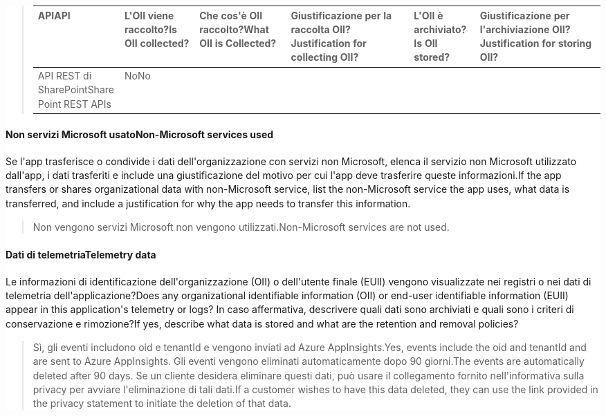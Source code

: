 >| <span data-ttu-id="a92dc-178">**API**</span><span class="sxs-lookup"><span data-stu-id="a92dc-178">**API**</span></span> |  <span data-ttu-id="a92dc-179">**L'OII viene raccolto?**</span><span class="sxs-lookup"><span data-stu-id="a92dc-179">**Is OII collected?**</span></span> |  <span data-ttu-id="a92dc-180">**Che cos'è OII raccolto?**</span><span class="sxs-lookup"><span data-stu-id="a92dc-180">**What OII is Collected?**</span></span> | <span data-ttu-id="a92dc-181">**Giustificazione per la raccolta OII?**</span><span class="sxs-lookup"><span data-stu-id="a92dc-181">**Justification for collecting OII?**</span></span> | <span data-ttu-id="a92dc-182">**L'OII è archiviato?**</span><span class="sxs-lookup"><span data-stu-id="a92dc-182">**Is OII stored?**</span></span> | <span data-ttu-id="a92dc-183">**Giustificazione per l'archiviazione OII?**</span><span class="sxs-lookup"><span data-stu-id="a92dc-183">**Justification for storing OII?**</span></span> |
>|:-------------------|:-------------------|:--------------------------|:--------------------------|:---------------------------------------------------|:--------------------------|
>| <span data-ttu-id="a92dc-184">API REST di SharePoint</span><span class="sxs-lookup"><span data-stu-id="a92dc-184">SharePoint REST APIs</span></span> | <span data-ttu-id="a92dc-185">No</span><span class="sxs-lookup"><span data-stu-id="a92dc-185">No</span></span> |  |  |  |  |

#### <a name="non-microsoft-services-used"></a><span data-ttu-id="a92dc-186">Non servizi Microsoft usato</span><span class="sxs-lookup"><span data-stu-id="a92dc-186">Non-Microsoft services used</span></span>

<span data-ttu-id="a92dc-187">Se l'app trasferisce o condivide i dati dell'organizzazione con servizi non Microsoft, elenca il servizio non Microsoft utilizzato dall'app, i dati trasferiti e include una giustificazione del motivo per cui l'app deve trasferire queste informazioni.</span><span class="sxs-lookup"><span data-stu-id="a92dc-187">If the app transfers or shares organizational data with non-Microsoft service, list the non-Microsoft service the app uses, what data is transferred, and include a justification for why the app needs to transfer this information.</span></span>

><span data-ttu-id="a92dc-188">Non vengono servizi Microsoft non vengono utilizzati.</span><span class="sxs-lookup"><span data-stu-id="a92dc-188">Non-Microsoft services are not used.</span></span>



#### <a name="telemetry-data"></a><span data-ttu-id="a92dc-189">Dati di telemetria</span><span class="sxs-lookup"><span data-stu-id="a92dc-189">Telemetry data</span></span>

<span data-ttu-id="a92dc-190">Le informazioni di identificazione dell'organizzazione (OII) o dell'utente finale (EUII) vengono visualizzate nei registri o nei dati di telemetria dell'applicazione?</span><span class="sxs-lookup"><span data-stu-id="a92dc-190">Does any organizational identifiable information (OII) or end-user identifiable information (EUII) appear in this application's telemetry or logs?</span></span> <span data-ttu-id="a92dc-191">In caso affermativa, descrivere quali dati sono archiviati e quali sono i criteri di conservazione e rimozione?</span><span class="sxs-lookup"><span data-stu-id="a92dc-191">If yes, describe what data is stored and what are the retention and removal policies?</span></span>

><span data-ttu-id="a92dc-192">Sì, gli eventi includono oid e tenantId e vengono inviati ad Azure AppInsights.</span><span class="sxs-lookup"><span data-stu-id="a92dc-192">Yes, events include the oid and tenantId and are sent to Azure AppInsights.</span></span> <span data-ttu-id="a92dc-193">Gli eventi vengono eliminati automaticamente dopo 90 giorni.</span><span class="sxs-lookup"><span data-stu-id="a92dc-193">The events are automatically deleted after 90 days.</span></span> <span data-ttu-id="a92dc-194">Se un cliente desidera eliminare questi dati, può usare il collegamento fornito nell'informativa sulla privacy per avviare l'eliminazione di tali dati.</span><span class="sxs-lookup"><span data-stu-id="a92dc-194">If a customer wishes to have this data deleted, they can use the link provided in the privacy statement to initiate the deletion of that data.</span></span>
